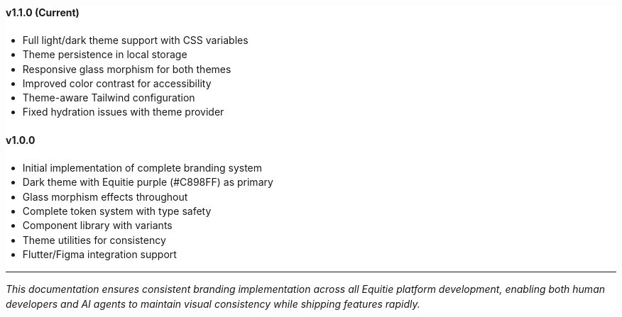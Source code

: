 #### v1.1.0 (Current)

- Full light/dark theme support with CSS variables
- Theme persistence in local storage
- Responsive glass morphism for both themes
- Improved color contrast for accessibility
- Theme-aware Tailwind configuration
- Fixed hydration issues with theme provider

#### v1.0.0

- Initial implementation of complete branding system
- Dark theme with Equitie purple (#C898FF) as primary
- Glass morphism effects throughout
- Complete token system with type safety
- Component library with variants
- Theme utilities for consistency
- Flutter/Figma integration support

---

_This documentation ensures consistent branding implementation across all Equitie platform development, enabling both human developers and AI agents to maintain visual consistency while shipping features rapidly._
